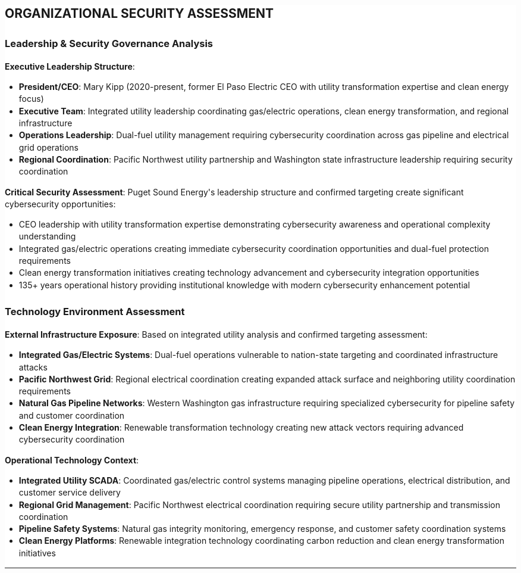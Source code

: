 
## ORGANIZATIONAL SECURITY ASSESSMENT

### Leadership & Security Governance Analysis

**Executive Leadership Structure**:
- **President/CEO**: Mary Kipp (2020-present, former El Paso Electric CEO with utility transformation expertise and clean energy focus)
- **Executive Team**: Integrated utility leadership coordinating gas/electric operations, clean energy transformation, and regional infrastructure
- **Operations Leadership**: Dual-fuel utility management requiring cybersecurity coordination across gas pipeline and electrical grid operations
- **Regional Coordination**: Pacific Northwest utility partnership and Washington state infrastructure leadership requiring security coordination

**Critical Security Assessment**:
Puget Sound Energy's leadership structure and confirmed targeting create significant cybersecurity opportunities:
- CEO leadership with utility transformation expertise demonstrating cybersecurity awareness and operational complexity understanding
- Integrated gas/electric operations creating immediate cybersecurity coordination opportunities and dual-fuel protection requirements
- Clean energy transformation initiatives creating technology advancement and cybersecurity integration opportunities
- 135+ years operational history providing institutional knowledge with modern cybersecurity enhancement potential

### Technology Environment Assessment

**External Infrastructure Exposure**:
Based on integrated utility analysis and confirmed targeting assessment:
- **Integrated Gas/Electric Systems**: Dual-fuel operations vulnerable to nation-state targeting and coordinated infrastructure attacks
- **Pacific Northwest Grid**: Regional electrical coordination creating expanded attack surface and neighboring utility coordination requirements
- **Natural Gas Pipeline Networks**: Western Washington gas infrastructure requiring specialized cybersecurity for pipeline safety and customer coordination
- **Clean Energy Integration**: Renewable transformation technology creating new attack vectors requiring advanced cybersecurity coordination

**Operational Technology Context**:
- **Integrated Utility SCADA**: Coordinated gas/electric control systems managing pipeline operations, electrical distribution, and customer service delivery
- **Regional Grid Management**: Pacific Northwest electrical coordination requiring secure utility partnership and transmission coordination
- **Pipeline Safety Systems**: Natural gas integrity monitoring, emergency response, and customer safety coordination systems
- **Clean Energy Platforms**: Renewable integration technology coordinating carbon reduction and clean energy transformation initiatives

---
